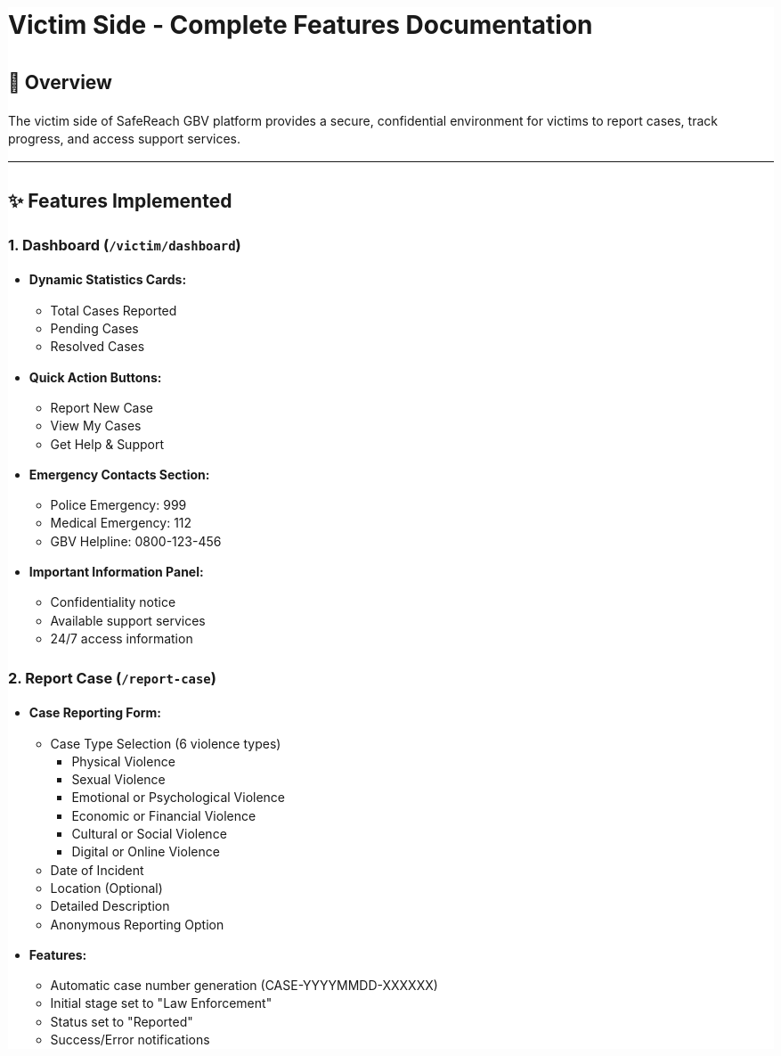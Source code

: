 # Victim Side - Complete Features Documentation

## 🎯 Overview
The victim side of SafeReach GBV platform provides a secure, confidential environment for victims to report cases, track progress, and access support services.

---

## ✨ Features Implemented

### 1. **Dashboard** (`/victim/dashboard`)
- **Dynamic Statistics Cards:**
  - Total Cases Reported
  - Pending Cases
  - Resolved Cases
  
- **Quick Action Buttons:**
  - Report New Case
  - View My Cases
  - Get Help & Support
  
- **Emergency Contacts Section:**
  - Police Emergency: 999
  - Medical Emergency: 112
  - GBV Helpline: 0800-123-456
  
- **Important Information Panel:**
  - Confidentiality notice
  - Available support services
  - 24/7 access information

### 2. **Report Case** (`/report-case`)
- **Case Reporting Form:**
  - Case Type Selection (6 violence types)
    - Physical Violence
    - Sexual Violence
    - Emotional or Psychological Violence
    - Economic or Financial Violence
    - Cultural or Social Violence
    - Digital or Online Violence
  - Date of Incident
  - Location (Optional)
  - Detailed Description
  - Anonymous Reporting Option
  
- **Features:**
  - Automatic case number generation (CASE-YYYYMMDD-XXXXXX)
  - Initial stage set to "Law Enforcement"
  - Status set to "Reported"
  - Success/Error notifications

